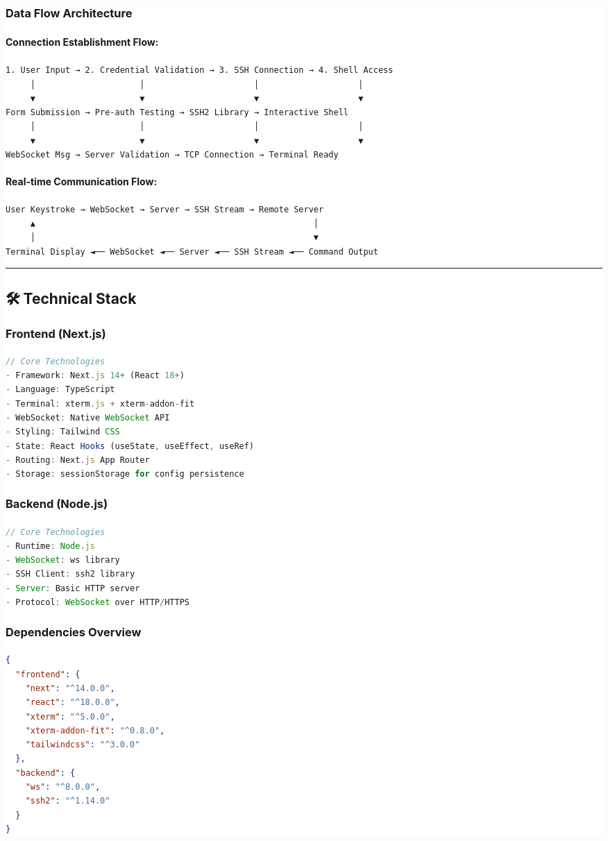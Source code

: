 ### **Data Flow Architecture**

#### **Connection Establishment Flow:**
```
1. User Input → 2. Credential Validation → 3. SSH Connection → 4. Shell Access
     │                     │                      │                    │
     ▼                     ▼                      ▼                    ▼
Form Submission → Pre-auth Testing → SSH2 Library → Interactive Shell
     │                     │                      │                    │
     ▼                     ▼                      ▼                    ▼
WebSocket Msg → Server Validation → TCP Connection → Terminal Ready
```

#### **Real-time Communication Flow:**
```
User Keystroke → WebSocket → Server → SSH Stream → Remote Server
     ▲                                                        │
     │                                                        ▼
Terminal Display ◄── WebSocket ◄── Server ◄── SSH Stream ◄── Command Output
```

---

## 🛠️ Technical Stack

### **Frontend (Next.js)**
```typescript
// Core Technologies
- Framework: Next.js 14+ (React 18+)
- Language: TypeScript
- Terminal: xterm.js + xterm-addon-fit
- WebSocket: Native WebSocket API
- Styling: Tailwind CSS
- State: React Hooks (useState, useEffect, useRef)
- Routing: Next.js App Router
- Storage: sessionStorage for config persistence
```

### **Backend (Node.js)**
```javascript
// Core Technologies
- Runtime: Node.js
- WebSocket: ws library
- SSH Client: ssh2 library
- Server: Basic HTTP server
- Protocol: WebSocket over HTTP/HTTPS
```

### **Dependencies Overview**
```json
{
  "frontend": {
    "next": "^14.0.0",
    "react": "^18.0.0",
    "xterm": "^5.0.0",
    "xterm-addon-fit": "^0.8.0",
    "tailwindcss": "^3.0.0"
  },
  "backend": {
    "ws": "^8.0.0",
    "ssh2": "^1.14.0"
  }
}
```